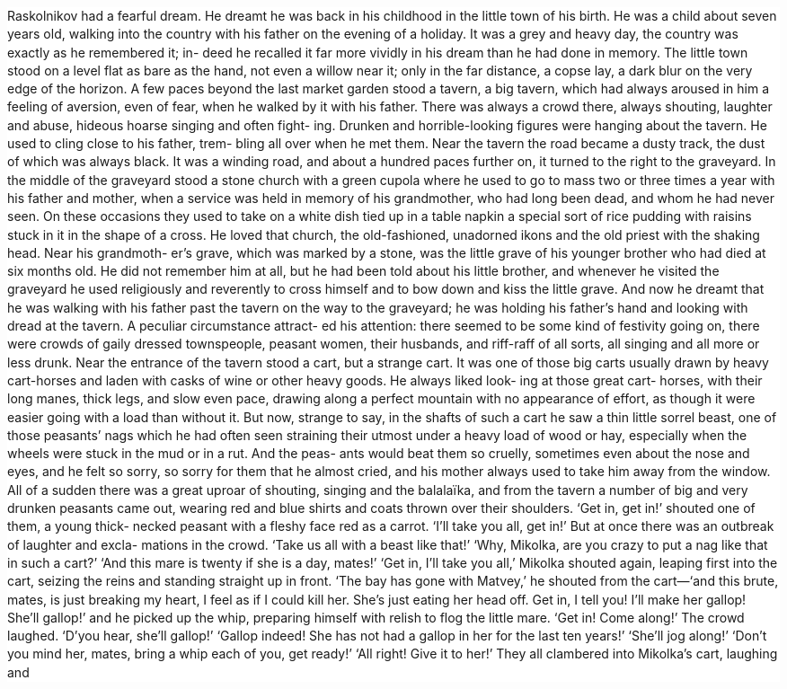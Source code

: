 Raskolnikov had a fearful dream. He dreamt he was back in his childhood in the little town of his birth. He was a child about seven years old, walking into the country with his father on the evening of a holiday. It was a grey and heavy day, the country was exactly as he remembered it; in- deed he recalled it far more vividly in his dream than he had done in memory. The little town stood on a level flat as bare as the hand, not even a willow near it; only in the far distance, a copse lay, a dark blur on the very edge of the horizon. A few paces beyond the last market garden stood a tavern, a big tavern, which had always aroused in him a feeling of aversion, even of fear, when he walked by it with his father. There was always a crowd there, always shouting, laughter and abuse, hideous hoarse singing and often fight- ing. Drunken and horrible-looking figures were hanging about the tavern. He used to cling close to his father, trem- bling all over when he met them. Near the tavern the road became a dusty track, the dust of which was always black. It was a winding road, and about a hundred paces further on, it turned to the right to the graveyard. In the middle of the graveyard stood a stone church with a green cupola where he used to go to mass two or three times a year with his father and mother, when a service was held in memory of his grandmother, who had long been dead, and whom he had never seen. On these occasions they used to take on a white dish tied up in a table napkin a special sort of rice pudding with raisins stuck in it in the shape of a cross. He loved that church, the old-fashioned, unadorned ikons and the old priest with the shaking head. Near his grandmoth- 
er’s grave, which was marked by a stone, was the little grave of his younger brother who had died at six months old. He did not remember him at all, but he had been told about his little brother, and whenever he visited the graveyard he used religiously and reverently to cross himself and to bow down and kiss the little grave. And now he dreamt that he was walking with his father past the tavern on the way to the graveyard; he was holding his father’s hand and looking with dread at the tavern. A peculiar circumstance attract- ed his attention: there seemed to be some kind of festivity going on, there were crowds of gaily dressed townspeople, peasant women, their husbands, and riff-raff of all sorts, all singing and all more or less drunk. Near the entrance of the tavern stood a cart, but a strange cart. It was one of those big carts usually drawn by heavy cart-horses and laden with casks of wine or other heavy goods. He always liked look- ing at those great cart- horses, with their long manes, thick legs, and slow even pace, drawing along a perfect mountain with no appearance of effort, as though it were easier going with a load than without it. But now, strange to say, in the shafts of such a cart he saw a thin little sorrel beast, one of those peasants’ nags which he had often seen straining their utmost under a heavy load of wood or hay, especially when the wheels were stuck in the mud or in a rut. And the peas- ants would beat them so cruelly, sometimes even about the nose and eyes, and he felt so sorry, so sorry for them that he almost cried, and his mother always used to take him away from the window. All of a sudden there was a great uproar of shouting, singing and the balalaïka, and from the 
tavern a number of big and very drunken peasants came out, wearing red and blue shirts and coats thrown over their shoulders.
‘Get in, get in!’ shouted one of them, a young thick- necked peasant with a fleshy face red as a carrot. ‘I’ll take you all, get in!’
But at once there was an outbreak of laughter and excla-
mations in the crowd.
‘Take us all with a beast like that!’ ‘Why, Mikolka, are you crazy to put a nag like that in
such a cart?’
‘And this mare is twenty if she is a day, mates!’ ‘Get in, I’ll take you all,’ Mikolka shouted again, leaping first into the cart, seizing the reins and standing straight up in front. ‘The bay has gone with Matvey,’ he shouted from the cart—‘and this brute, mates, is just breaking my heart, I feel as if I could kill her. She’s just eating her head off. Get in, I tell you! I’ll make her gallop! She’ll gallop!’ and he picked up the whip, preparing himself with relish to flog the little mare.
‘Get in! Come along!’ The crowd laughed. ‘D’you hear,
she’ll gallop!’
‘Gallop indeed! She has not had a gallop in her for the
last ten years!’
‘She’ll jog along!’ ‘Don’t you mind her, mates, bring a whip each of you, get
ready!’
‘All right! Give it to her!’ They all clambered into Mikolka’s cart, laughing and 